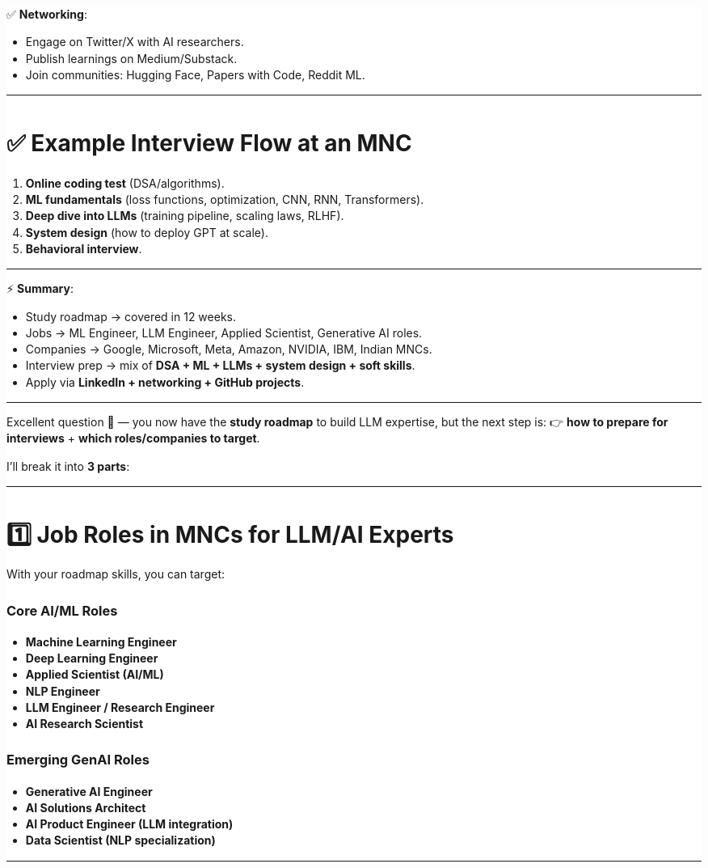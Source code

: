 ✅ **Networking**:

- Engage on Twitter/X with AI researchers.
- Publish learnings on Medium/Substack.
- Join communities: Hugging Face, Papers with Code, Reddit ML.

---

# ✅ Example Interview Flow at an MNC

1. **Online coding test** (DSA/algorithms).
2. **ML fundamentals** (loss functions, optimization, CNN, RNN, Transformers).
3. **Deep dive into LLMs** (training pipeline, scaling laws, RLHF).
4. **System design** (how to deploy GPT at scale).
5. **Behavioral interview**.

---

⚡ **Summary**:

- Study roadmap → covered in 12 weeks.
- Jobs → ML Engineer, LLM Engineer, Applied Scientist, Generative AI roles.
- Companies → Google, Microsoft, Meta, Amazon, NVIDIA, IBM, Indian MNCs.
- Interview prep → mix of **DSA + ML + LLMs + system design + soft skills**.
- Apply via **LinkedIn + networking + GitHub projects**.

------------------------------------------------------------------------------------------------------------------------------------------------------------------------------

Excellent question 🚀 — you now have the **study roadmap** to build LLM expertise, but the next step is:
👉 **how to prepare for interviews** + **which roles/companies to target**.

I’ll break it into **3 parts**:

---

# 1️⃣ Job Roles in MNCs for LLM/AI Experts

With your roadmap skills, you can target:

### Core AI/ML Roles

- **Machine Learning Engineer**
- **Deep Learning Engineer**
- **Applied Scientist (AI/ML)**
- **NLP Engineer**
- **LLM Engineer / Research Engineer**
- **AI Research Scientist**

### Emerging GenAI Roles

- **Generative AI Engineer**
- **AI Solutions Architect**
- **AI Product Engineer (LLM integration)**
- **Data Scientist (NLP specialization)**

---